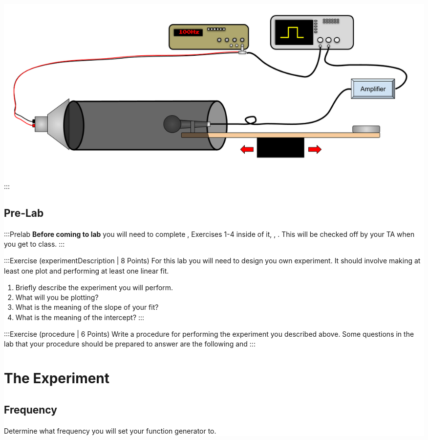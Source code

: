 ![Diagram of the apparatus.](imgs/Lab6/FullApparatusDiagram.png)
:::


## Pre-Lab
:::Prelab
**Before coming to lab** you will need to complete [](#Activity-model), Exercises 1-4 inside of it, [](#Exercise-experimentDescription), [](#Exercise-procedure). This will be checked off by your TA when you get to class. 
:::

:::Exercise (experimentDescription | 8 Points)
For this lab you will need to design you own experiment. It should involve making at least one plot and performing at least one linear fit.

1. Briefly describe the experiment you will perform.
2. What will you be plotting?
3. What is the meaning of the slope of your fit?
4. What is the meaning of the intercept?
:::

:::Exercise (procedure | 6 Points)
Write a procedure for performing the experiment you described above. Some questions in the lab that your procedure should be prepared to answer are the following [](#Exercise-frequency) and [](#Exercise-timeDelay)
:::

# The Experiment

## Frequency

Determine what frequency you will set your function generator to. 
